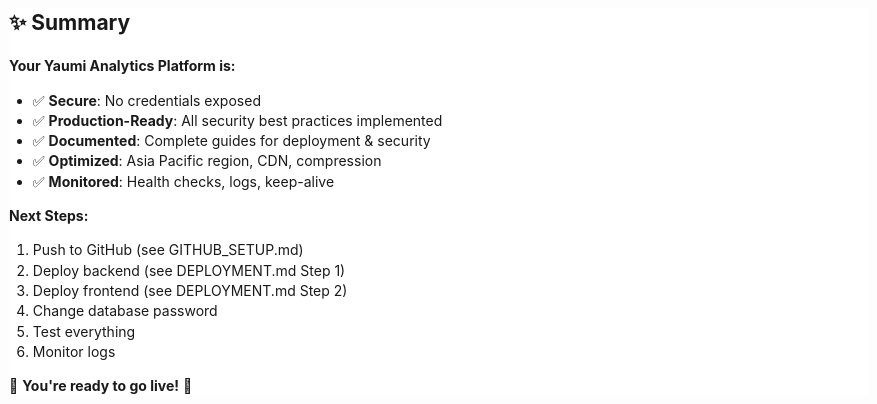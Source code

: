 
## ✨ Summary

**Your Yaumi Analytics Platform is:**
- ✅ **Secure**: No credentials exposed
- ✅ **Production-Ready**: All security best practices implemented
- ✅ **Documented**: Complete guides for deployment & security
- ✅ **Optimized**: Asia Pacific region, CDN, compression
- ✅ **Monitored**: Health checks, logs, keep-alive

**Next Steps:**
1. Push to GitHub (see GITHUB_SETUP.md)
2. Deploy backend (see DEPLOYMENT.md Step 1)
3. Deploy frontend (see DEPLOYMENT.md Step 2)
4. Change database password
5. Test everything
6. Monitor logs

🎉 **You're ready to go live!** 🎉
